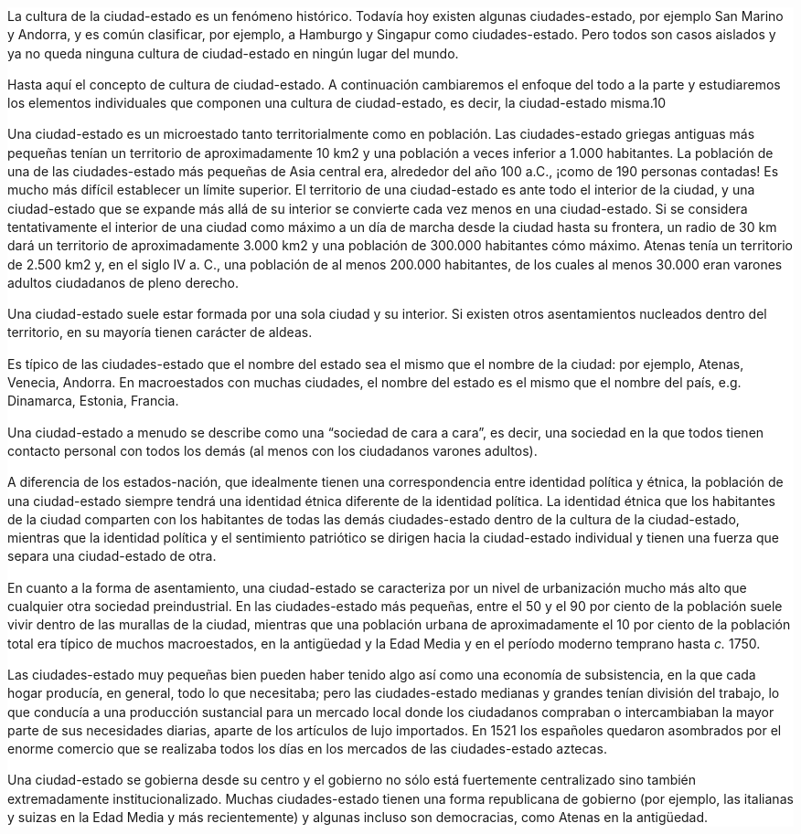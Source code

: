 La cultura de la ciudad-estado es un fenómeno histórico. Todavía hoy existen algunas ciudades-estado, por ejemplo San Marino y Andorra, y es común clasificar, por ejemplo, a Hamburgo y Singapur como ciudades-estado. Pero todos son casos aislados y ya no queda ninguna cultura de ciudad-estado en ningún lugar del mundo.

Hasta aquí el concepto de cultura de ciudad-estado. A continuación cambiaremos el enfoque del todo a la parte y estudiaremos los elementos individuales que componen una cultura de ciudad-estado, es decir, la ciudad-estado misma.10

Una ciudad-estado es un microestado tanto territorialmente como en población. Las ciudades-estado griegas antiguas más pequeñas tenían un territorio de aproximadamente 10 km2 y una población a veces inferior a 1.000 habitantes. La población de una de las ciudades-estado más pequeñas de Asia central era, alrededor del año 100 a.C., ¡como de 190 personas contadas! Es mucho más difícil establecer un límite superior. El territorio de una ciudad-estado es ante todo el interior de la ciudad, y una ciudad-estado que se expande más allá de su interior se convierte cada vez menos en una ciudad-estado. Si se considera tentativamente el interior de una ciudad como máximo a un día de marcha desde la ciudad hasta su frontera, un radio de 30 km dará un territorio de aproximadamente 3.000 km2 y una población de 300.000 habitantes cómo máximo. Atenas tenía un territorio de 2.500 km2 y, en el siglo IV a. C., una población de al menos 200.000 habitantes, de los cuales al menos 30.000 eran varones adultos ciudadanos de pleno derecho.

Una ciudad-estado suele estar formada por una sola ciudad y su interior. Si existen otros asentamientos nucleados dentro del territorio, en su mayoría tienen carácter de aldeas.

Es típico de las ciudades-estado que el nombre del estado sea el mismo que el nombre de la ciudad: por ejemplo, Atenas, Venecia, Andorra. En macroestados con muchas ciudades, el nombre del estado es el mismo que el nombre del país, e.g. Dinamarca, Estonia, Francia.

Una ciudad-estado a menudo se describe como una “sociedad de cara a cara”, es decir, una sociedad en la que todos tienen contacto personal con todos los demás (al menos con los ciudadanos varones adultos).

A diferencia de los estados-nación, que idealmente tienen una correspondencia entre identidad política y étnica, la población de una ciudad-estado siempre tendrá una identidad étnica diferente de la identidad política. La identidad étnica que los habitantes de la ciudad comparten con los habitantes de todas las demás ciudades-estado dentro de la cultura de la ciudad-estado, mientras que la identidad política y el sentimiento patriótico se dirigen hacia la ciudad-estado individual y tienen una fuerza que separa una ciudad-estado de otra.

En cuanto a la forma de asentamiento, una ciudad-estado se caracteriza por un nivel de urbanización mucho más alto que cualquier otra sociedad preindustrial. En las ciudades-estado más pequeñas, entre el 50 y el 90 por ciento de la población suele vivir dentro de las murallas de la ciudad, mientras que una población urbana de aproximadamente el 10 por ciento de la población total era típico de muchos macroestados, en la antigüedad y la Edad Media y en el período moderno temprano hasta _c._ 1750.

Las ciudades-estado muy pequeñas bien pueden haber tenido algo así como una economía de subsistencia, en la que cada hogar producía, en general, todo lo que necesitaba; pero las ciudades-estado medianas y grandes tenían división del trabajo, lo que conducía a una producción sustancial para un mercado local donde los ciudadanos compraban o intercambiaban la mayor parte de sus necesidades diarias, aparte de los artículos de lujo importados. En 1521 los españoles quedaron asombrados por el enorme comercio que se realizaba todos los días en los mercados de las ciudades-estado aztecas.

Una ciudad-estado se gobierna desde su centro y el gobierno no sólo está fuertemente centralizado sino también extremadamente institucionalizado. Muchas ciudades-estado tienen una forma republicana de gobierno (por ejemplo, las italianas y suizas en la Edad Media y más recientemente) y algunas incluso son democracias, como Atenas en la antigüedad.
